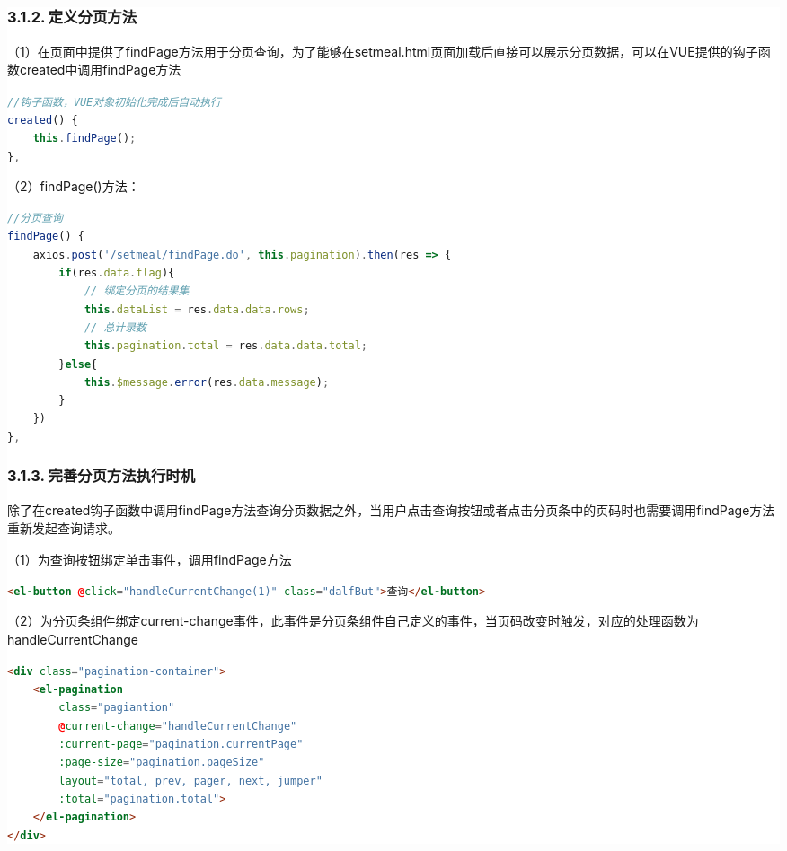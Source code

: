  

### 3.1.2. **定义分页方法**

（1）在页面中提供了findPage方法用于分页查询，为了能够在setmeal.html页面加载后直接可以展示分页数据，可以在VUE提供的钩子函数created中调用findPage方法

```javascript
//钩子函数，VUE对象初始化完成后自动执行
created() {
    this.findPage();
},
```

（2）findPage()方法：

```javascript
//分页查询
findPage() {
    axios.post('/setmeal/findPage.do', this.pagination).then(res => {
        if(res.data.flag){
            // 绑定分页的结果集
            this.dataList = res.data.data.rows;
            // 总计录数
            this.pagination.total = res.data.data.total;
        }else{
            this.$message.error(res.data.message);
        }
    })
},
```



### 3.1.3. **完善分页方法执行时机**

除了在created钩子函数中调用findPage方法查询分页数据之外，当用户点击查询按钮或者点击分页条中的页码时也需要调用findPage方法重新发起查询请求。

（1）为查询按钮绑定单击事件，调用findPage方法

```html
<el-button @click="handleCurrentChange(1)" class="dalfBut">查询</el-button>
```

 

（2）为分页条组件绑定current-change事件，此事件是分页条组件自己定义的事件，当页码改变时触发，对应的处理函数为handleCurrentChange

```html
<div class="pagination-container">
    <el-pagination
        class="pagiantion"
        @current-change="handleCurrentChange"
        :current-page="pagination.currentPage"
        :page-size="pagination.pageSize"
        layout="total, prev, pager, next, jumper"
        :total="pagination.total">
    </el-pagination>
</div>
```
